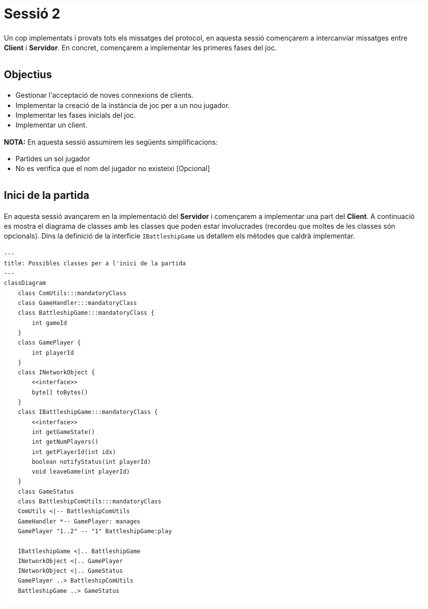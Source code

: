 # Sessió 2

Un cop implementats i provats tots els missatges del protocol, en aquesta sessió començarem a intercanviar missatges entre __Client__ i __Servidor__. En concret, començarem a implementar les primeres fases del joc.


## Objectius

- Gestionar l'acceptació de noves connexions de clients.
- Implementar la creació de la instància de joc per a un nou jugador.
- Implementar les fases inicials del joc.
- Implementar un client.

**NOTA:** En aquesta sessió assumirem les següents simplificacions:
  - Partides un sol jugador
  - No es verifica que el nom del jugador no existeixi [Opcional]



## Inici de la partida

En aquesta sessió avançarem en la implementació del __Servidor__ i començarem a implementar una part del __Client__. A continuació es mostra el diagrama de classes amb les classes que poden estar involucrades (recordeu que moltes de les classes són opcionals). Dins la definició de la interfície `IBattleshipGame` us detallem els mètodes que caldrà implementar.

```mermaid
---
title: Possibles classes per a l'inici de la partida
---
classDiagram    
    class ComUtils:::mandatoryClass
    class GameHandler:::mandatoryClass
    class BattleshipGame:::mandatoryClass {
        int gameId
    }
    class GamePlayer {        
        int playerId        
    }
    class INetworkObject {
        <<interface>>
        byte[] toBytes()
    }
    class IBattleshipGame:::mandatoryClass {
        <<interface>>        
        int getGameState()
        int getNumPlayers()
        int getPlayerId(int idx)
        boolean notifyStatus(int playerId)
        void leaveGame(int playerId)
    }
    class GameStatus    
    class BattleshipComUtils:::mandatoryClass    
    ComUtils <|-- BattleshipComUtils     
    GameHandler *-- GamePlayer: manages
    GamePlayer "1..2" -- "1" BattleshipGame:play    
    
    IBattleshipGame <|.. BattleshipGame    
    INetworkObject <|.. GamePlayer
    INetworkObject <|.. GameStatus
    GamePlayer ..> BattleshipComUtils
    BattleshipGame ..> GameStatus
    
```